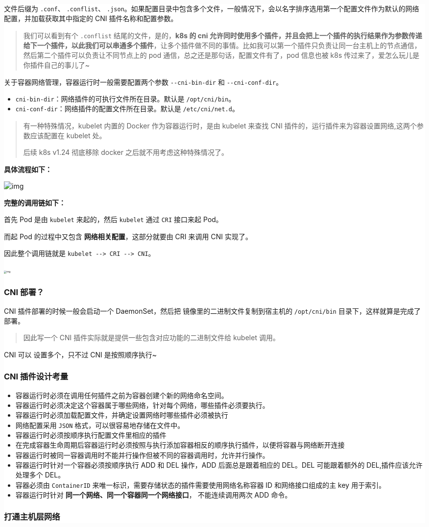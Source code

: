 文件后缀为 `.conf`、 `.conflist`、 `.json`。如果配置目录中包含多个文件，一般情况下，会以名字排序选用第一个配置文件作为默认的网络配置，并加载获取其中指定的 CNI 插件名称和配置参数。

> 我们可以看到有个 `.conflist` 结尾的文件，是的，**k8s 的 cni 允许同时使用多个插件，并且会把上一个插件的执行结果作为参数传递给下一个插件，以此我们可以串通多个插件**，让多个插件做不同的事情。比如我可以第一个插件只负责让同一台主机上的节点通信，然后第二个插件可以负责让不同节点上的 pod 通信，总之还是那句话，配置文件有了，pod 信息也被 k8s 传过来了，爱怎么玩儿是你插件自己的事儿了~

关于容器网络管理，容器运行时一般需要配置两个参数 `--cni-bin-dir` 和 `--cni-conf-dir`。

+ `cni-bin-dir`：网络插件的可执行文件所在目录。默认是 `/opt/cni/bin`。
+ `cni-conf-dir`：网络插件的配置文件所在目录。默认是 `/etc/cni/net.d`。

> 有一种特殊情况，kubelet 内置的 Docker 作为容器运行时，是由 kubelet 来查找 CNI 插件的，运行插件来为容器设置网络,这两个参数应该配置在 kubelet 处。
>
> 后续 k8s v1.24 彻底移除 docker 之后就不用考虑这种特殊情况了。

**具体流程如下：**

![img](http://sm.nsddd.top/sm202303082216727.png)

**完整的调用链如下：**

首先 Pod 是由 `kubelet` 来起的，然后 `kubelet` 通过 `CRI` 接口来起 Pod。

而起 Pod 的过程中又包含 **网络相关配置**，这部分就要由 CRI 来调用 CNI 实现了。

因此整个调用链就是 `kubelet --> CRI --> CNI`。

<img src="http://sm.nsddd.top/sm202303082216115.jpeg" alt="img" style="zoom:33%;" />



### CNI 部署？

CNI 插件部署的时候一般会启动一个 DaemonSet，然后把 镜像里的二进制文件复制到宿主机的 `/opt/cni/bin` 目录下，这样就算是完成了部署。

> 因此写一个 CNI 插件实际就是提供一些包含对应功能的二进制文件给 kubelet 调用。

CNI  可以 设置多个，只不过 CNI 是按照顺序执行~



### CNI 插件设计考量

+ 容器运行时必须在调用任何插件之前为容器创建个新的网络命名空间。
+ 容器运行时必须决定这个容器属于哪些网络，针对每个网络，哪些插件必须要执行。
+ 容器运行时必须加载配置文件，并确定设置网络时哪些插件必须被执行
+ 网络配置采用 `JSON` 格式，可以很容易地存储在文件中。
+ 容器运行时必须按顺序执行配置文件里相应的插件
+ 在完成容器生命周期后容器运行时必须按照与执行添加容器相反的顺序执行插件，以便将容器与网络断开连接
+ 容器运行时被同一容器调用时不能并行操作但被不同的容器调用时，允许并行操作。
+ 容器运行时针对一个容器必须按顺序执行 ADD 和 DEL 操作，ADD 后面总是跟着相应的 DEL。DEL 可能跟着额外的 DEL,插件应该允许处理多个 DEL。
+ 容器必须由 `ContainerID` 来唯一标识，需要存储状态的插件需要使用网络名称容器 ID 和网络接口组成的主 key 用于索引。
+ 容器运行时针对 **同一个网络、同一个容器同一个网络接口**， 不能连续调用两次 ADD 命令。



### 打通主机层网络
